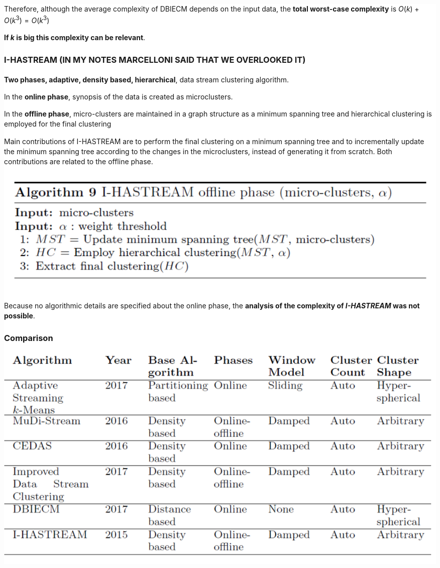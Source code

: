 Therefore, although the average complexity of DBIECM depends on the input data, the __total worst-case complexity__ is $O(k) + O(k^3) = O(k^3)$

__If $k$ is big this complexity can be relevant__.

### __I-HASTREAM__ (IN MY NOTES MARCELLONI SAID THAT WE OVERLOOKED IT)

__Two phases, adaptive, density based, hierarchical__, data stream clustering algorithm.

In the __online phase__, synopsis of the data is created as microclusters.

In the __offline phase__, micro-clusters are maintained in a graph structure as a minimum spanning tree and hierarchical clustering is employed for the final clustering

Main contributions of I-HASTREAM are to perform the final clustering on a minimum spanning tree and to incrementally update the minimum spanning tree according to the changes in the microclusters, instead of generating it from scratch. Both contributions are related to the offline phase.

![alt](../media/image724.png)

Because no algorithmic details are specified about the online phase, the __analysis of the complexity of _I-HASTREAM_ was not possible__.

### __Comparison__

![alt](../media/image725.png)
